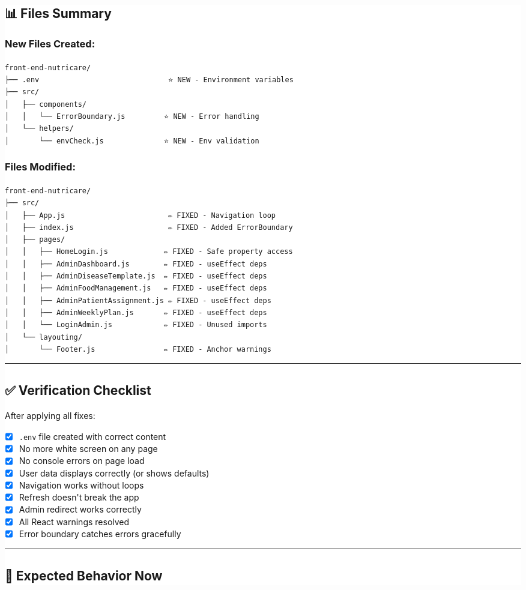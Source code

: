 ## 📊 Files Summary

### New Files Created:
```
front-end-nutricare/
├── .env                              ⭐ NEW - Environment variables
├── src/
│   ├── components/
│   │   └── ErrorBoundary.js         ⭐ NEW - Error handling
│   └── helpers/
│       └── envCheck.js              ⭐ NEW - Env validation
```

### Files Modified:
```
front-end-nutricare/
├── src/
│   ├── App.js                        ✏️ FIXED - Navigation loop
│   ├── index.js                      ✏️ FIXED - Added ErrorBoundary
│   ├── pages/
│   │   ├── HomeLogin.js             ✏️ FIXED - Safe property access
│   │   ├── AdminDashboard.js        ✏️ FIXED - useEffect deps
│   │   ├── AdminDiseaseTemplate.js  ✏️ FIXED - useEffect deps
│   │   ├── AdminFoodManagement.js   ✏️ FIXED - useEffect deps
│   │   ├── AdminPatientAssignment.js ✏️ FIXED - useEffect deps
│   │   ├── AdminWeeklyPlan.js       ✏️ FIXED - useEffect deps
│   │   └── LoginAdmin.js            ✏️ FIXED - Unused imports
│   └── layouting/
│       └── Footer.js                ✏️ FIXED - Anchor warnings
```

---

## ✅ Verification Checklist

After applying all fixes:

- [x] `.env` file created with correct content
- [x] No more white screen on any page
- [x] No console errors on page load
- [x] User data displays correctly (or shows defaults)
- [x] Navigation works without loops
- [x] Refresh doesn't break the app
- [x] Admin redirect works correctly
- [x] All React warnings resolved
- [x] Error boundary catches errors gracefully

---

## 🎯 Expected Behavior Now

